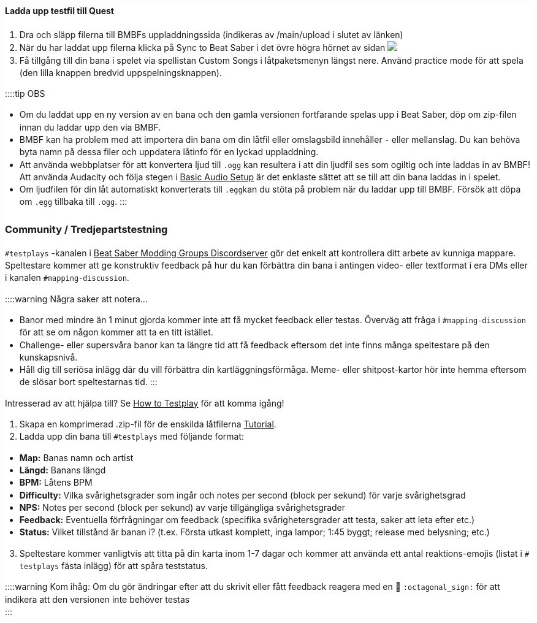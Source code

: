#### Ladda upp testfil till Quest
1. Dra och släpp filerna till BMBFs uppladdningssida (indikeras av /main/upload i slutet av länken)
2. När du har laddat upp filerna klicka på Sync to Beat Saber i det övre högra hörnet av sidan ![](~@images/mapping/bmbf_browser.png)
3. Få tillgång till din bana i spelet via spellistan Custom Songs i låtpaketsmenyn längst nere. Använd practice mode för att spela (den lilla knappen bredvid uppspelningsknappen).

::::tip OBS
* Om du laddat upp en ny version av en bana och den gamla versionen fortfarande spelas upp i Beat Saber, döp om zip-filen innan du laddar upp den via BMBF.
* BMBF kan ha problem med att importera din bana om din låtfil eller omslagsbild innehåller `-` eller mellanslag. Du kan behöva byta namn på dessa filer och uppdatera låtinfo för en lyckad uppladdning.
* Att använda webbplatser för att konvertera ljud till `.ogg` kan resultera i att din ljudfil ses som ogiltig och inte laddas in av BMBF! Att använda Audacity och följa stegen i [Basic Audio Setup](./basic-audio.md) är det enklaste sättet att se till att din bana laddas in i spelet.
* Om ljudfilen för din låt automatiskt konverterats till `.egg`kan du stöta på problem när du laddar upp till BMBF. Försök att döpa om `.egg` tillbaka till `.ogg`. :::

### Community / Tredjepartstestning
`#testplays` -kanalen i [Beat Saber Modding Groups Discordserver](https://discord.gg/beatsabermods) gör det enkelt att kontrollera ditt arbete av kunniga mappare. Speltestare kommer att ge konstruktiv feedback på hur du kan förbättra din bana i antingen video- eller textformat i era DMs eller i kanalen `#mapping-discussion`.

::::warning Några saker att notera...
* Banor med mindre än 1 minut gjorda kommer inte att få mycket feedback eller testas. Överväg att fråga i `#mapping-discussion` för att se om någon kommer att ta en titt istället.
* Challenge- eller supersvåra banor kan ta längre tid att få feedback eftersom det inte finns många speltestare på den kunskapsnivå.
* Håll dig till seriösa inlägg där du vill förbättra din kartläggningsförmåga. Meme- eller shitpost-kartor hör inte hemma eftersom de slösar bort speltestarnas tid. :::

Intresserad av att hjälpa till? Se [How to Testplay](./how-to-testplay.md) för att komma igång!

1. Skapa en komprimerad .zip-fil för de enskilda låtfilerna [Tutorial](https://streamable.com/u20ci).
2. Ladda upp din bana till `#testplays` med följande format:
  * **Map:** Banas namn och artist
  * **Längd:** Banans längd
  * **BPM:** Låtens BPM
  * **Difficulty:** Vilka svårighetsgrader som ingår och notes per second (block per sekund) för varje svårighetsgrad
  * **NPS:** Notes per second (block per sekund) av varje tillgängliga svårighetsgrader
  * **Feedback:** Eventuella förfrågningar om feedback (specifika svårighetersgrader att testa, saker att leta efter etc.)
  * **Status:** Vilket tillstånd är banan i? (t.ex. Första utkast komplett, inga lampor; 1:45 byggt; release med belysning; etc.)
3. Speltestare kommer vanligtvis att titta på din karta inom 1-7 dagar och kommer att använda ett antal reaktions-emojis (listat i `#testplays` fästa inlägg) för att spåra teststatus.

::::warning Kom ihåg: Om du gör ändringar efter att du skrivit eller fått feedback reagera med en 🛑 `:octagonal_sign:` för att indikera att den versionen inte behöver testas   
:::
